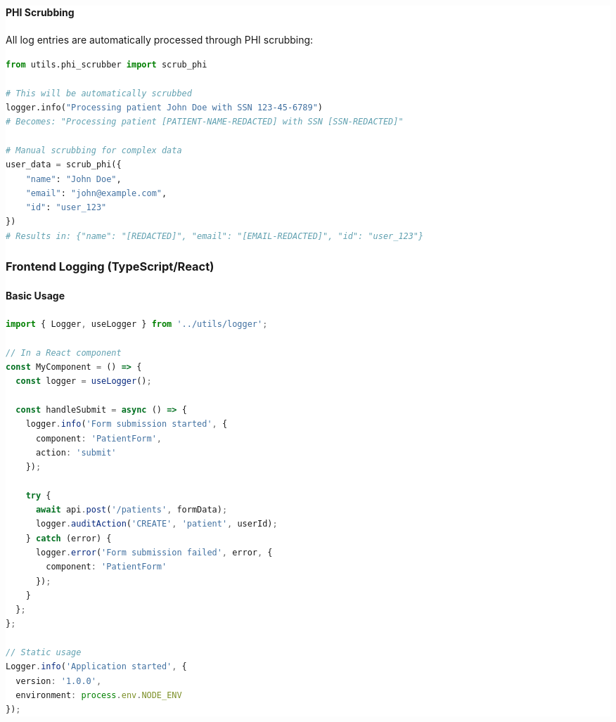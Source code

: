 #### PHI Scrubbing

All log entries are automatically processed through PHI scrubbing:

```python
from utils.phi_scrubber import scrub_phi

# This will be automatically scrubbed
logger.info("Processing patient John Doe with SSN 123-45-6789")
# Becomes: "Processing patient [PATIENT-NAME-REDACTED] with SSN [SSN-REDACTED]"

# Manual scrubbing for complex data
user_data = scrub_phi({
    "name": "John Doe",
    "email": "john@example.com",
    "id": "user_123"
})
# Results in: {"name": "[REDACTED]", "email": "[EMAIL-REDACTED]", "id": "user_123"}
```

### Frontend Logging (TypeScript/React)

#### Basic Usage

```typescript
import { Logger, useLogger } from '../utils/logger';

// In a React component
const MyComponent = () => {
  const logger = useLogger();
  
  const handleSubmit = async () => {
    logger.info('Form submission started', {
      component: 'PatientForm',
      action: 'submit'
    });
    
    try {
      await api.post('/patients', formData);
      logger.auditAction('CREATE', 'patient', userId);
    } catch (error) {
      logger.error('Form submission failed', error, {
        component: 'PatientForm'
      });
    }
  };
};

// Static usage
Logger.info('Application started', {
  version: '1.0.0',
  environment: process.env.NODE_ENV
});
```
